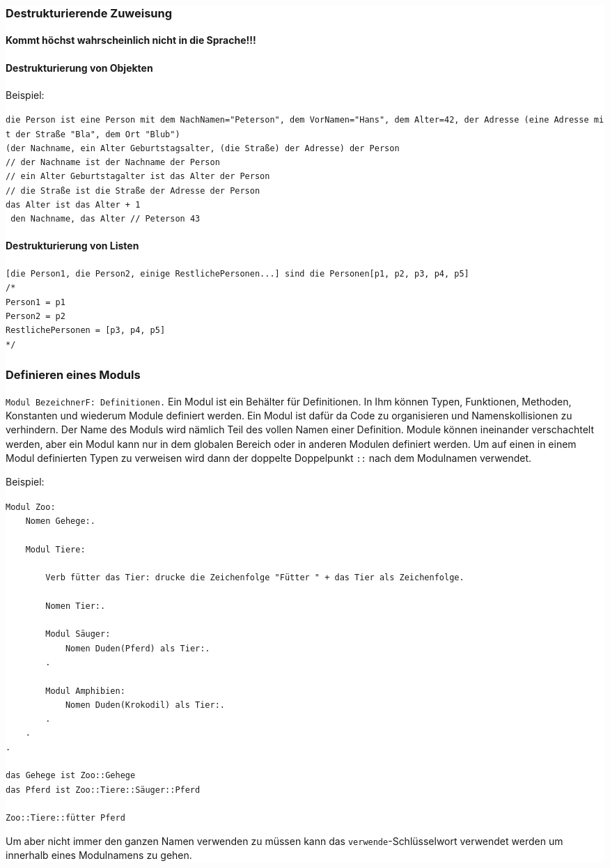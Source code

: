 ### Destrukturierende Zuweisung

<strong>Kommt höchst wahrscheinlich nicht in die Sprache!!!</strong>

#### Destrukturierung von Objekten
Beispiel:
```
die Person ist eine Person mit dem NachNamen="Peterson", dem VorNamen="Hans", dem Alter=42, der Adresse (eine Adresse mit der Straße "Bla", dem Ort "Blub")
(der Nachname, ein Alter Geburtstagsalter, (die Straße) der Adresse) der Person
// der Nachname ist der Nachname der Person
// ein Alter Geburtstagalter ist das Alter der Person
// die Straße ist die Straße der Adresse der Person
das Alter ist das Alter + 1
 den Nachname, das Alter // Peterson 43
```

#### Destrukturierung von Listen
```
[die Person1, die Person2, einige RestlichePersonen...] sind die Personen[p1, p2, p3, p4, p5]
/*
Person1 = p1
Person2 = p2
RestlichePersonen = [p3, p4, p5]
*/
```

### Definieren eines Moduls
`Modul BezeichnerF: Definitionen.`
Ein Modul ist ein Behälter für Definitionen. In Ihm können Typen, Funktionen, Methoden, Konstanten und wiederum Module definiert werden.
Ein Modul ist dafür da Code zu organisieren und Namenskollisionen zu verhindern. Der Name des Moduls wird nämlich Teil des vollen Namen einer Definition.
Module können ineinander verschachtelt werden, aber ein Modul kann nur in dem globalen Bereich oder in anderen Modulen definiert werden. Um auf einen in einem Modul definierten Typen zu verweisen wird dann der doppelte Doppelpunkt `::` nach dem Modulnamen verwendet.

Beispiel:
```
Modul Zoo:
    Nomen Gehege:.

    Modul Tiere:

        Verb fütter das Tier: drucke die Zeichenfolge "Fütter " + das Tier als Zeichenfolge.
        
        Nomen Tier:.
        
        Modul Säuger:
            Nomen Duden(Pferd) als Tier:.
        .

        Modul Amphibien:
            Nomen Duden(Krokodil) als Tier:.
        .
    .
.

das Gehege ist Zoo::Gehege
das Pferd ist Zoo::Tiere::Säuger::Pferd

Zoo::Tiere::fütter Pferd
```
Um aber nicht immer den ganzen Namen verwenden zu müssen kann das `verwende`-Schlüsselwort verwendet werden um innerhalb eines Modulnamens zu gehen.